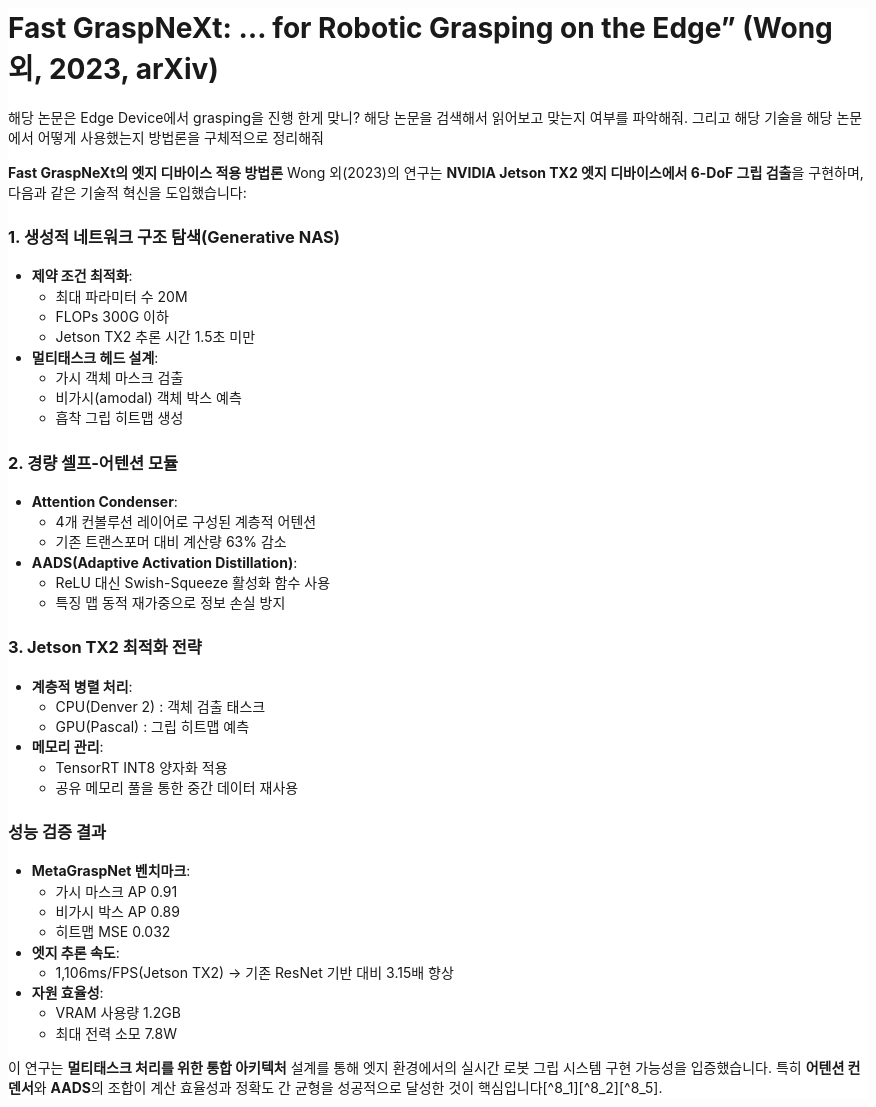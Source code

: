 
# Fast GraspNeXt: … for Robotic Grasping on the Edge” (Wong 외, 2023, arXiv)

해당 논문은 Edge Device에서 grasping을 진행 한게 맞니? 해당 논문을 검색해서 읽어보고 맞는지 여부를 파악해줘. 그리고 해당 기술을 해당 논문에서 어떻게 사용했는지 방법론을 구체적으로 정리해줘

**Fast GraspNeXt의 엣지 디바이스 적용 방법론**
Wong 외(2023)의 연구는 **NVIDIA Jetson TX2 엣지 디바이스에서 6-DoF 그립 검출**을 구현하며, 다음과 같은 기술적 혁신을 도입했습니다:

### 1. **생성적 네트워크 구조 탐색(Generative NAS)**

- **제약 조건 최적화**:
    - 최대 파라미터 수 20M
    - FLOPs 300G 이하
    - Jetson TX2 추론 시간 1.5초 미만
- **멀티태스크 헤드 설계**:
    - 가시 객체 마스크 검출
    - 비가시(amodal) 객체 박스 예측
    - 흡착 그립 히트맵 생성


### 2. **경량 셀프-어텐션 모듈**

- **Attention Condenser**:
    - 4개 컨볼루션 레이어로 구성된 계층적 어텐션
    - 기존 트랜스포머 대비 계산량 63% 감소
- **AADS(Adaptive Activation Distillation)**:
    - ReLU 대신 Swish-Squeeze 활성화 함수 사용
    - 특징 맵 동적 재가중으로 정보 손실 방지


### 3. **Jetson TX2 최적화 전략**

- **계층적 병렬 처리**:
    - CPU(Denver 2) : 객체 검출 태스크
    - GPU(Pascal) : 그립 히트맵 예측
- **메모리 관리**:
    - TensorRT INT8 양자화 적용
    - 공유 메모리 풀을 통한 중간 데이터 재사용


### 성능 검증 결과

- **MetaGraspNet 벤치마크**:
    - 가시 마스크 AP 0.91
    - 비가시 박스 AP 0.89
    - 히트맵 MSE 0.032
- **엣지 추론 속도**:
    - 1,106ms/FPS(Jetson TX2) → 기존 ResNet 기반 대비 3.15배 향상
- **자원 효율성**:
    - VRAM 사용량 1.2GB
    - 최대 전력 소모 7.8W

이 연구는 **멀티태스크 처리를 위한 통합 아키텍처** 설계를 통해 엣지 환경에서의 실시간 로봇 그립 시스템 구현 가능성을 입증했습니다. 특히 **어텐션 컨덴서**와 **AADS**의 조합이 계산 효율성과 정확도 간 균형을 성공적으로 달성한 것이 핵심입니다[^8_1][^8_2][^8_5].



[^3_1]: https://arxiv.org/pdf/2408.14550.pdf